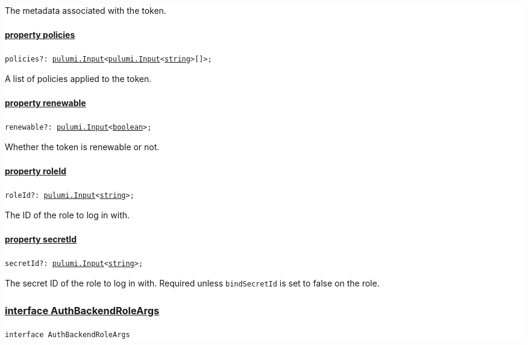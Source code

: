 The metadata associated with the token.

<h4 class="pdoc-member-header" id="AuthBackendLoginState-policies">
<a class="pdoc-child-name" href="https://github.com/pulumi/pulumi-vault/blob/{{< param git_sha >}}/sdk/nodejs/appRole/authBackendLogin.ts#L192">property <b>policies</b></a>
</h4>

<pre class="highlight"><code><span class='kd'></span>policies?: <a href='/docs/reference/pkg/nodejs/pulumi/pulumi/#Input'>pulumi.Input</a>&lt;<a href='/docs/reference/pkg/nodejs/pulumi/pulumi/#Input'>pulumi.Input</a>&lt;<span class='kd'><a href='https://developer.mozilla.org/en-US/docs/Web/JavaScript/Reference/Global_Objects/String'>string</a></span>&gt;[]&gt;;</code></pre>

A list of policies applied to the token.

<h4 class="pdoc-member-header" id="AuthBackendLoginState-renewable">
<a class="pdoc-child-name" href="https://github.com/pulumi/pulumi-vault/blob/{{< param git_sha >}}/sdk/nodejs/appRole/authBackendLogin.ts#L196">property <b>renewable</b></a>
</h4>

<pre class="highlight"><code><span class='kd'></span>renewable?: <a href='/docs/reference/pkg/nodejs/pulumi/pulumi/#Input'>pulumi.Input</a>&lt;<span class='kd'><a href='https://developer.mozilla.org/en-US/docs/Web/JavaScript/Reference/Global_Objects/Boolean'>boolean</a></span>&gt;;</code></pre>

Whether the token is renewable or not.

<h4 class="pdoc-member-header" id="AuthBackendLoginState-roleId">
<a class="pdoc-child-name" href="https://github.com/pulumi/pulumi-vault/blob/{{< param git_sha >}}/sdk/nodejs/appRole/authBackendLogin.ts#L200">property <b>roleId</b></a>
</h4>

<pre class="highlight"><code><span class='kd'></span>roleId?: <a href='/docs/reference/pkg/nodejs/pulumi/pulumi/#Input'>pulumi.Input</a>&lt;<span class='kd'><a href='https://developer.mozilla.org/en-US/docs/Web/JavaScript/Reference/Global_Objects/String'>string</a></span>&gt;;</code></pre>

The ID of the role to log in with.

<h4 class="pdoc-member-header" id="AuthBackendLoginState-secretId">
<a class="pdoc-child-name" href="https://github.com/pulumi/pulumi-vault/blob/{{< param git_sha >}}/sdk/nodejs/appRole/authBackendLogin.ts#L205">property <b>secretId</b></a>
</h4>

<pre class="highlight"><code><span class='kd'></span>secretId?: <a href='/docs/reference/pkg/nodejs/pulumi/pulumi/#Input'>pulumi.Input</a>&lt;<span class='kd'><a href='https://developer.mozilla.org/en-US/docs/Web/JavaScript/Reference/Global_Objects/String'>string</a></span>&gt;;</code></pre>

The secret ID of the role to log in with. Required
unless `bindSecretId` is set to false on the role.

<h3 class="pdoc-module-header" id="AuthBackendRoleArgs" data-link-title="AuthBackendRoleArgs">
    <a href="https://github.com/pulumi/pulumi-vault/blob/{{< param git_sha >}}/sdk/nodejs/appRole/authBackendRole.ts#L336">
        interface <strong>AuthBackendRoleArgs</strong>
    </a>
</h3>

<pre class="highlight"><code><span class='kr'>interface</span> <span class='nx'>AuthBackendRoleArgs</span></code></pre>
